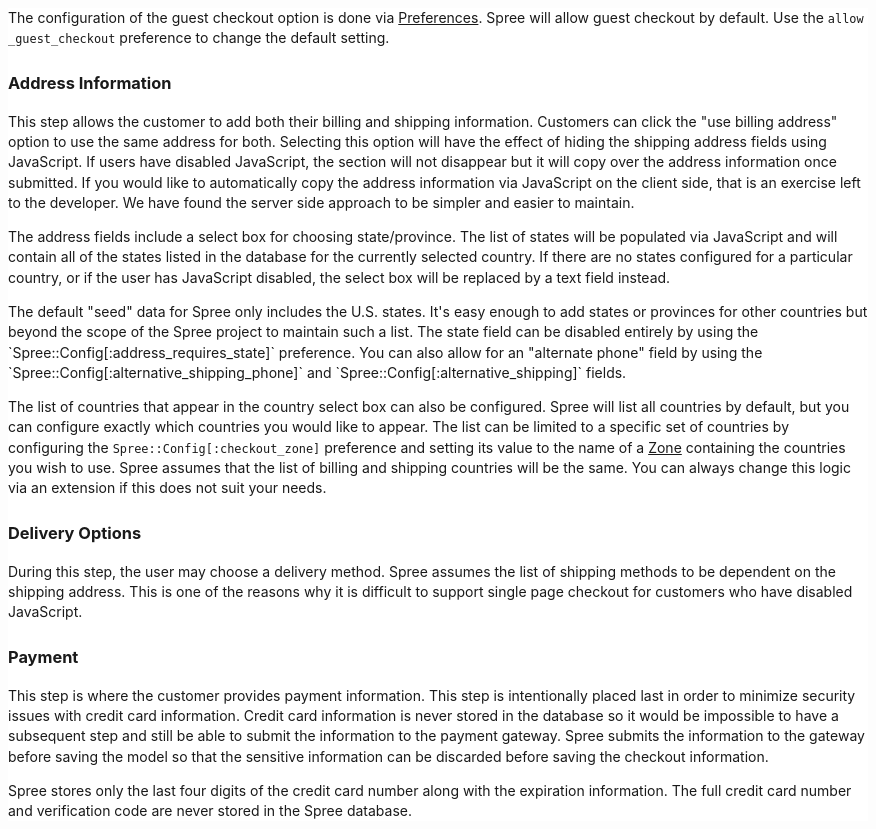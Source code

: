 The configuration of the guest checkout option is done via [Preferences](/developer/core/preferences.html). Spree will allow guest checkout by default. Use the `allow_guest_checkout` preference to change the default setting.

### Address Information

This step allows the customer to add both their billing and shipping information. Customers can click the "use billing address" option to use the same address for both. Selecting this option will have the effect of hiding the shipping address fields using JavaScript. If users have disabled JavaScript, the section will not disappear but it will copy over the address information once submitted. If you would like to automatically copy the address information via JavaScript on the client side, that is an exercise left to the developer. We have found the server side approach to be simpler and easier to maintain.

The address fields include a select box for choosing state/province. The list of states will be populated via JavaScript and will contain all of the states listed in the database for the currently selected country. If there are no states configured for a particular country, or if the user has JavaScript disabled, the select box will be replaced by a text field instead.

<alert kind="note">
  The default "seed" data for Spree only includes the U.S. states. It's easy enough to add states or provinces for other countries but beyond the scope of the Spree project to maintain such a list.
</alert>

<alert kind="note">
  The state field can be disabled entirely by using the `Spree::Config[:address_requires_state]` preference. You can also allow for an "alternate phone" field by using the `Spree::Config[:alternative_shipping_phone]` and `Spree::Config[:alternative_shipping]` fields.
</alert>

The list of countries that appear in the country select box can also be configured. Spree will list all countries by default, but you can configure exactly which countries you would like to appear. The list can be limited to a specific set of countries by configuring the `Spree::Config[:checkout_zone]` preference and setting its value to the name of a [Zone](/developer/core/addresses.html#zones) containing the countries you wish to use. Spree assumes that the list of billing and shipping countries will be the same. You can always change this logic via an extension if this does not suit your needs.

### Delivery Options

During this step, the user may choose a delivery method. Spree assumes the list of shipping methods to be dependent on the shipping address. This is one of the reasons why it is difficult to support single page checkout for customers who have disabled JavaScript.

### Payment

This step is where the customer provides payment information. This step is intentionally placed last in order to minimize security issues with credit card information. Credit card information is never stored in the database so it would be impossible to have a subsequent step and still be able to submit the information to the payment gateway. Spree submits the information to the gateway before saving the model so that the sensitive information can be discarded before saving the checkout information.

Spree stores only the last four digits of the credit card number along with the expiration information. The full credit card number and verification code are never stored in the Spree database.
